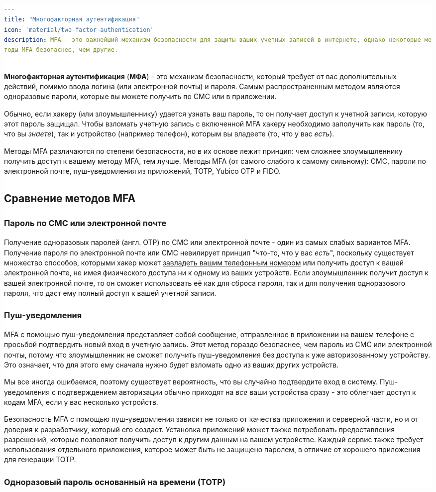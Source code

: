 ```yaml
---
title: "Многофакторная аутентификация"
icon: 'material/two-factor-authentication'
description: MFA - это важнейший механизм безопасности для защиты ваших учетных записей в интернете, однако некоторые методы MFA безопаснее, чем другие.
---
```


**Многофакторная аутентификация** (**МФА**) - это механизм безопасности, который требует от вас дополнительных действий, помимо ввода логина (или электронной почты) и пароля. Самым распространенным методом являются одноразовые пароли, которые вы можете получить по СМС или в приложении.

Обычно, если хакеру (или злоумышленнику) удается узнать ваш пароль, то он получает доступ к учетной записи, которую этот пароль защищал. Чтобы взломать учетную запись с включенной MFA хакеру необходимо заполучить как пароль (то, что вы *знаете*), так и устройство (например телефон), которым вы владеете (то, что у вас *есть*).

Методы MFA различаются по степени безопасности, но в их основе лежит принцип: чем сложнее злоумышленнику получить доступ к вашему методу MFA, тем лучше. Методы MFA (от самого слабого к самому сильному): СМС, пароли по электронной почте, пуш-уведомления из приложений, TOTP, Yubico OTP и FIDO.

## Сравнение методов MFA

### Пароль по СМС или электронной почте

Получение одноразовых паролей (англ. OTP) по СМС или электронной почте - один из самых слабых вариантов MFA. Получение пароля по электронной почте или СМС невилирует принцип "что-то, что у вас *есть*", поскольку существует множество способов, которыми хакер может [завладеть вашим телефонным номером](https://en.wikipedia.org/wiki/SIM_swap_scam) или получить доступ к вашей электронной почте, не имея физического доступа ни к одному из ваших устройств. Если злоумышленник получит доступ к вашей электронной почте, то он сможет использовать её как для сброса пароля, так и для получения одноразового пароля, что даст ему полный доступ к вашей учетной записи.

### Пуш-уведомления

MFA с помощью пуш-уведомления представляет собой сообщение, отправленное в приложении на вашем телефоне с просьбой подтвердить новый вход в учетную запись. Этот метод гораздо безопаснее, чем пароль из СМС или электронной почты, потому что злоумышленник не сможет получить пуш-уведомления без доступа к уже авторизованному устройству. Это означает, что для этого ему сначала нужно будет взломать одно из ваших других устройств.

Мы все иногда ошибаемся, поэтому существует вероятность, что вы случайно подтвердите вход в систему. Пуш-уведомления с подтверждением авторизации обычно приходят на *все* ваши устройства сразу - это облегчает доступ к кодам MFA, если у вас несколько устройств.

Безопасность MFA с помощью пуш-уведомления зависит не только от качества приложения и серверной части, но и от доверия к разработчику, который его создает. Установка приложений может также потребовать предоставления разрешений, которые позволяют получить доступ к другим данным на вашем устройстве. Каждый сервис также требует использования отдельного приложения, которое может быть не защищено паролем, в отличие от хорошего приложения для генерации TOTP.

### Одноразовый пароль основанный на времени (TOTP)
